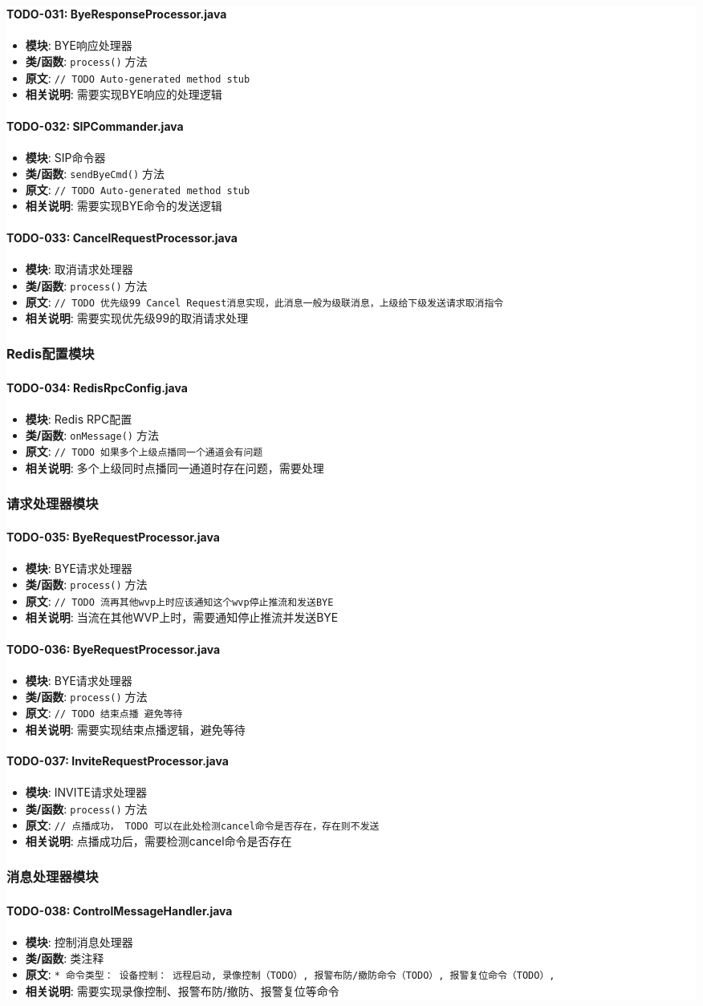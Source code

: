 #### TODO-031: ByeResponseProcessor.java
- **模块**: BYE响应处理器
- **类/函数**: `process()` 方法
- **原文**: `// TODO Auto-generated method stub`
- **相关说明**: 需要实现BYE响应的处理逻辑

#### TODO-032: SIPCommander.java
- **模块**: SIP命令器
- **类/函数**: `sendByeCmd()` 方法
- **原文**: `// TODO Auto-generated method stub`
- **相关说明**: 需要实现BYE命令的发送逻辑

#### TODO-033: CancelRequestProcessor.java
- **模块**: 取消请求处理器
- **类/函数**: `process()` 方法
- **原文**: `// TODO 优先级99 Cancel Request消息实现，此消息一般为级联消息，上级给下级发送请求取消指令`
- **相关说明**: 需要实现优先级99的取消请求处理

### Redis配置模块

#### TODO-034: RedisRpcConfig.java
- **模块**: Redis RPC配置
- **类/函数**: `onMessage()` 方法
- **原文**: `// TODO 如果多个上级点播同一个通道会有问题`
- **相关说明**: 多个上级同时点播同一通道时存在问题，需要处理

### 请求处理器模块

#### TODO-035: ByeRequestProcessor.java
- **模块**: BYE请求处理器
- **类/函数**: `process()` 方法
- **原文**: `// TODO 流再其他wvp上时应该通知这个wvp停止推流和发送BYE`
- **相关说明**: 当流在其他WVP上时，需要通知停止推流并发送BYE

#### TODO-036: ByeRequestProcessor.java
- **模块**: BYE请求处理器
- **类/函数**: `process()` 方法
- **原文**: `// TODO 结束点播 避免等待`
- **相关说明**: 需要实现结束点播逻辑，避免等待

#### TODO-037: InviteRequestProcessor.java
- **模块**: INVITE请求处理器
- **类/函数**: `process()` 方法
- **原文**: `// 点播成功， TODO 可以在此处检测cancel命令是否存在，存在则不发送`
- **相关说明**: 点播成功后，需要检测cancel命令是否存在

### 消息处理器模块

#### TODO-038: ControlMessageHandler.java
- **模块**: 控制消息处理器
- **类/函数**: 类注释
- **原文**: `* 命令类型： 设备控制： 远程启动, 录像控制（TODO）, 报警布防/撤防命令（TODO）, 报警复位命令（TODO）,`
- **相关说明**: 需要实现录像控制、报警布防/撤防、报警复位等命令
